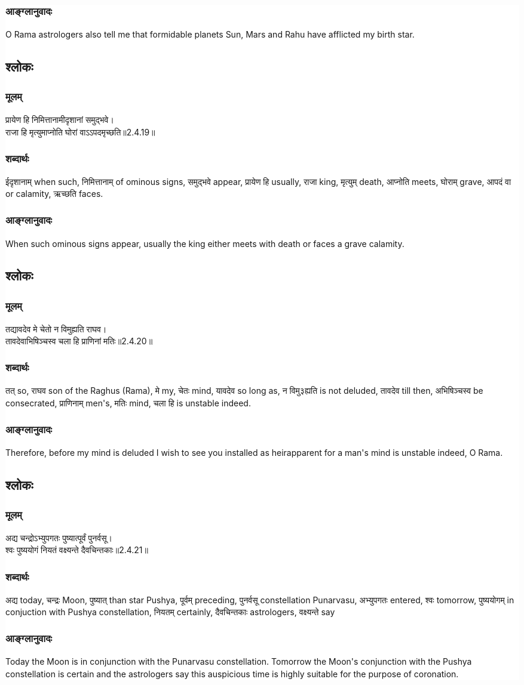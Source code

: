 ### आङ्ग्लानुवादः
O Rama astrologers also tell me that formidable planets Sun, Mars and Rahu have afflicted my birth star.



## श्लोकः
### मूलम्
प्रायेण हि निमित्तानामीदृशानां समुद्भवे।  
राजा हि मृत्युमाप्नोति घोरां वाऽऽपदमृच्छति॥2.4.19॥

### शब्दार्थः
ईदृशानाम् when such, निमित्तानाम् of ominous signs, समुद्भवे appear, प्रायेण हि usually, राजा king, मृत्युम् death, आप्नोति meets, घोराम् grave, आपदं वा or calamity, ऋच्छति  faces.

### आङ्ग्लानुवादः
When such ominous signs appear, usually the king either meets with  death or faces a grave calamity.



## श्लोकः
### मूलम्
तद्यावदेव मे चेतो न विमुह्यति राघव।  
तावदेवाभिषिञ्चस्व चला हि प्राणिनां मतिः॥2.4.20॥

### शब्दार्थः
तत् so, राघव son of the Raghus (Rama), मे my, चेतः mind, यावदेव so long as, न विमु३ह्यति is not  deluded, तावदेव till then, अभिषिञ्चस्व be consecrated, प्राणिनाम् men's, मतिः mind, चला हि is unstable indeed.

### आङ्ग्लानुवादः
Therefore,  before my mind is deluded I wish to see you installed as heirapparent for a man's mind is unstable indeed, O Rama.



## श्लोकः
### मूलम्
अद्य चन्द्रोऽभ्युपगतः पुष्यात्पूर्वं पुनर्वसू।  
श्वः पुष्ययोगं नियतं वक्ष्यन्ते दैवचिन्तकाः॥2.4.21॥

### शब्दार्थः
अद्य today, चन्द्रः Moon, पुष्यात् than star Pushya, पूर्वम् preceding, पुनर्वसू constellation Punarvasu, अभ्युपगतः entered, श्वः tomorrow, पुष्ययोगम् in conjuction with  Pushya constellation, नियतम् certainly, दैवचिन्तकाः astrologers, वक्ष्यन्ते say

### आङ्ग्लानुवादः
Today the Moon is in conjunction with the Punarvasu constellation. Tomorrow the  Moon's conjunction with the Pushya constellation is certain and the astrologers say this auspicious time is highly suitable for the purpose of coronation.
